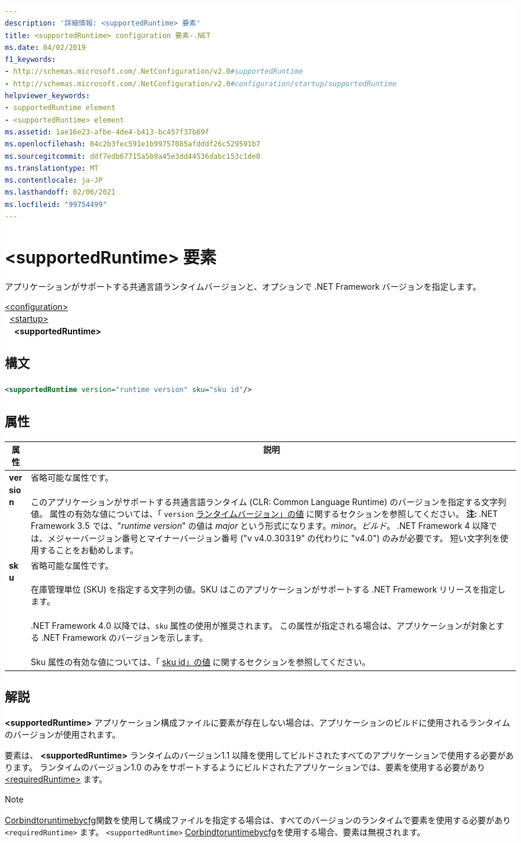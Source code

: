 ```yaml
---
description: '詳細情報: <supportedRuntime> 要素'
title: <supportedRuntime> configuration 要素-.NET
ms.date: 04/02/2019
f1_keywords:
- http://schemas.microsoft.com/.NetConfiguration/v2.0#supportedRuntime
- http://schemas.microsoft.com/.NetConfiguration/v2.0#configuration/startup/supportedRuntime
helpviewer_keywords:
- supportedRuntime element
- <supportedRuntime> element
ms.assetid: 1ae16e23-afbe-4de4-b413-bc457f37b69f
ms.openlocfilehash: 04c2b3fec591e1b99757085afdddf26c529591b7
ms.sourcegitcommit: ddf7edb67715a5b9a45e3dd44536dabc153c1de0
ms.translationtype: MT
ms.contentlocale: ja-JP
ms.lasthandoff: 02/06/2021
ms.locfileid: "99754499"
---
```

# <a name="supportedruntime-element"></a>\<supportedRuntime> 要素

アプリケーションがサポートする共通言語ランタイムバージョンと、オプションで .NET Framework バージョンを指定します。  

[\<configuration>](../configuration-element.md)  
&nbsp;&nbsp;[\<startup>](startup-element.md)  
&nbsp;&nbsp;&nbsp;&nbsp;**\<supportedRuntime>**  

## <a name="syntax"></a>構文

```xml
<supportedRuntime version="runtime version" sku="sku id"/>
```

## <a name="attributes"></a>属性

|属性|説明|
|---------------|-----------------|
|**version**|省略可能な属性です。<br /><br /> このアプリケーションがサポートする共通言語ランタイム (CLR: Common Language Runtime) のバージョンを指定する文字列値。 属性の有効な値については、「 `version` [ランタイムバージョン」の値](#version) に関するセクションを参照してください。 **注:**  .NET Framework 3.5 では、"*runtime version*" の値は *major* という形式になります。*minor*。*ビルド*。 .NET Framework 4 以降では、メジャーバージョン番号とマイナーバージョン番号 ("v v4.0.30319" の代わりに "v4.0") のみが必要です。 短い文字列を使用することをお勧めします。|
|**sku**|省略可能な属性です。<br /><br /> 在庫管理単位 (SKU) を指定する文字列の値。SKU はこのアプリケーションがサポートする .NET Framework リリースを指定します。<br /><br /> .NET Framework 4.0 以降では、`sku` 属性の使用が推奨されます。  この属性が指定される場合は、アプリケーションが対象とする .NET Framework のバージョンを示します。<br /><br /> Sku 属性の有効な値については、「 [sku id」の値](#sku) に関するセクションを参照してください。|

## <a name="remarks"></a>解説

**\<supportedRuntime>** アプリケーション構成ファイルに要素が存在しない場合は、アプリケーションのビルドに使用されるランタイムのバージョンが使用されます。

要素は、 **\<supportedRuntime>** ランタイムのバージョン1.1 以降を使用してビルドされたすべてのアプリケーションで使用する必要があります。 ランタイムのバージョン1.0 のみをサポートするようにビルドされたアプリケーションでは、要素を使用する必要があり [\<requiredRuntime>](requiredruntime-element.md) ます。

> [!NOTE]
> [Corbindtoruntimebycfg](../../../unmanaged-api/hosting/corbindtoruntimebycfg-function.md)関数を使用して構成ファイルを指定する場合は、すべてのバージョンのランタイムで要素を使用する必要があり `<requiredRuntime>` ます。 `<supportedRuntime>` [Corbindtoruntimebycfg](../../../unmanaged-api/hosting/corbindtoruntimebycfg-function.md)を使用する場合、要素は無視されます。  
  